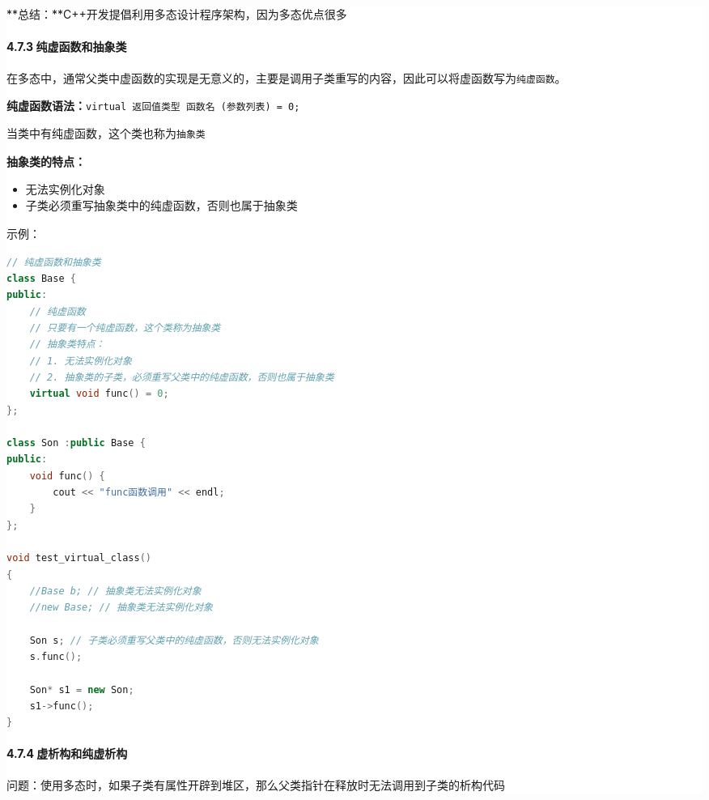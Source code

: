 **总结：**C++开发提倡利用多态设计程序架构，因为多态优点很多

#### 4.7.3 纯虚函数和抽象类

在多态中，通常父类中虚函数的实现是无意义的，主要是调用子类重写的内容，因此可以将虚函数写为`纯虚函数`。

**纯虚函数语法：**`virtual 返回值类型 函数名 (参数列表) = 0;`

当类中有纯虚函数，这个类也称为`抽象类`

**抽象类的特点：**

* 无法实例化对象
* 子类必须重写抽象类中的纯虚函数，否则也属于抽象类



示例：

```c++
// 纯虚函数和抽象类
class Base {
public:
	// 纯虚函数
	// 只要有一个纯虚函数，这个类称为抽象类
	// 抽象类特点：
	// 1. 无法实例化对象
	// 2. 抽象类的子类，必须重写父类中的纯虚函数，否则也属于抽象类
	virtual void func() = 0;
};

class Son :public Base {
public:
	void func() {
		cout << "func函数调用" << endl;
	}
};

void test_virtual_class()
{
	//Base b; // 抽象类无法实例化对象
	//new Base; // 抽象类无法实例化对象
	
	Son s; // 子类必须重写父类中的纯虚函数，否则无法实例化对象
	s.func();

	Son* s1 = new Son;
	s1->func();
}
```



#### 4.7.4  虚析构和纯虚析构

问题：使用多态时，如果子类有属性开辟到堆区，那么父类指针在释放时无法调用到子类的析构代码
